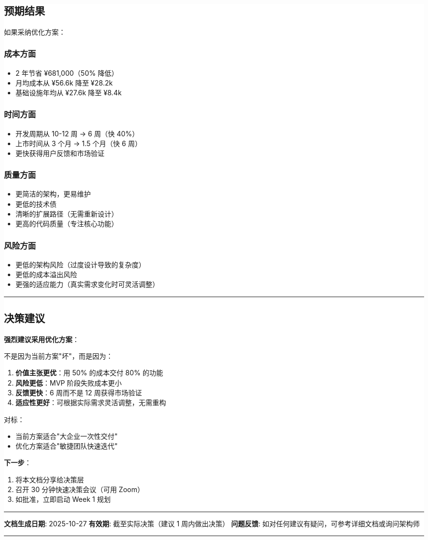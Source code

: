 
## 预期结果

如果采纳优化方案：

### 成本方面
- 2 年节省 ¥681,000（50% 降低）
- 月均成本从 ¥56.6k 降至 ¥28.2k
- 基础设施年均从 ¥27.6k 降至 ¥8.4k

### 时间方面
- 开发周期从 10-12 周 → 6 周（快 40%）
- 上市时间从 3 个月 → 1.5 个月（快 6 周）
- 更快获得用户反馈和市场验证

### 质量方面
- 更简洁的架构，更易维护
- 更低的技术债
- 清晰的扩展路径（无需重新设计）
- 更高的代码质量（专注核心功能）

### 风险方面
- 更低的架构风险（过度设计导致的复杂度）
- 更低的成本溢出风险
- 更强的适应能力（真实需求变化时可灵活调整）

---

## 决策建议

**强烈建议采用优化方案**：

不是因为当前方案"坏"，而是因为：
1. **价值主张更优**：用 50% 的成本交付 80% 的功能
2. **风险更低**：MVP 阶段失败成本更小
3. **反馈更快**：6 周而不是 12 周获得市场验证
4. **适应性更好**：可根据实际需求灵活调整，无需重构

对标：
- 当前方案适合"大企业一次性交付"
- 优化方案适合"敏捷团队快速迭代"

**下一步**：
1. 将本文档分享给决策层
2. 召开 30 分钟快速决策会议（可用 Zoom）
3. 如批准，立即启动 Week 1 规划

---

**文档生成日期**: 2025-10-27
**有效期**: 截至实际决策（建议 1 周内做出决策）
**问题反馈**: 如对任何建议有疑问，可参考详细文档或询问架构师

---